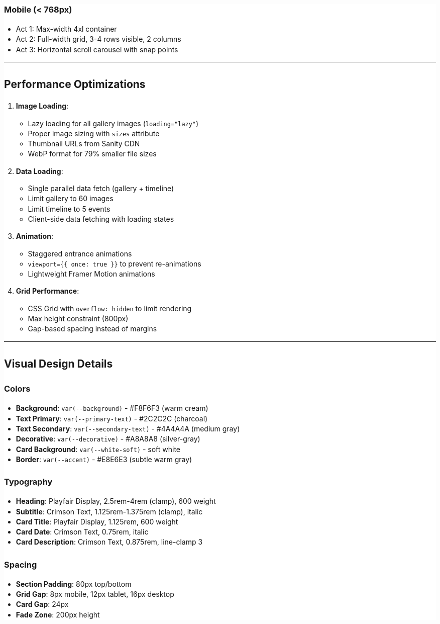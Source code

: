 ### Mobile (< 768px)
- Act 1: Max-width 4xl container
- Act 2: Full-width grid, 3-4 rows visible, 2 columns
- Act 3: Horizontal scroll carousel with snap points

---

## Performance Optimizations

1. **Image Loading**:
   - Lazy loading for all gallery images (`loading="lazy"`)
   - Proper image sizing with `sizes` attribute
   - Thumbnail URLs from Sanity CDN
   - WebP format for 79% smaller file sizes

2. **Data Loading**:
   - Single parallel data fetch (gallery + timeline)
   - Limit gallery to 60 images
   - Limit timeline to 5 events
   - Client-side data fetching with loading states

3. **Animation**:
   - Staggered entrance animations
   - `viewport={{ once: true }}` to prevent re-animations
   - Lightweight Framer Motion animations

4. **Grid Performance**:
   - CSS Grid with `overflow: hidden` to limit rendering
   - Max height constraint (800px)
   - Gap-based spacing instead of margins

---

## Visual Design Details

### Colors
- **Background**: `var(--background)` - #F8F6F3 (warm cream)
- **Text Primary**: `var(--primary-text)` - #2C2C2C (charcoal)
- **Text Secondary**: `var(--secondary-text)` - #4A4A4A (medium gray)
- **Decorative**: `var(--decorative)` - #A8A8A8 (silver-gray)
- **Card Background**: `var(--white-soft)` - soft white
- **Border**: `var(--accent)` - #E8E6E3 (subtle warm gray)

### Typography
- **Heading**: Playfair Display, 2.5rem-4rem (clamp), 600 weight
- **Subtitle**: Crimson Text, 1.125rem-1.375rem (clamp), italic
- **Card Title**: Playfair Display, 1.125rem, 600 weight
- **Card Date**: Crimson Text, 0.75rem, italic
- **Card Description**: Crimson Text, 0.875rem, line-clamp 3

### Spacing
- **Section Padding**: 80px top/bottom
- **Grid Gap**: 8px mobile, 12px tablet, 16px desktop
- **Card Gap**: 24px
- **Fade Zone**: 200px height
